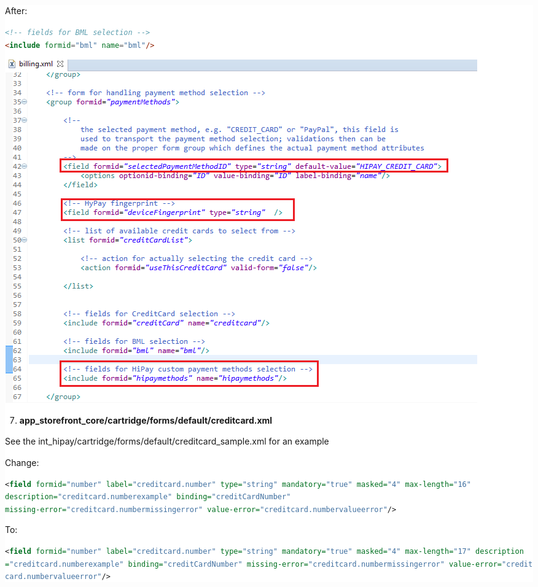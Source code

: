 After:

```html
<!-- fields for BML selection --> 
<include formid="bml" name="bml"/> 
```

![](images/media/image17.png)

7. **app_storefront_core/cartridge/forms/default/creditcard.xml**

See the int_hipay/cartridge/forms/default/creditcard_sample.xml for an example

Change:

```xml
<field formid="number" label="creditcard.number" type="string" mandatory="true" masked="4" max-length="16" 
description="creditcard.numberexample" binding="creditCardNumber" 
missing-error="creditcard.numbermissingerror" value-error="creditcard.numbervalueerror"/> 
```

To:

```xml
<field formid="number" label="creditcard.number" type="string" mandatory="true" masked="4" max-length="17" description="creditcard.numberexample" binding="creditCardNumber" missing-error="creditcard.numbermissingerror" value-error="creditcard.numbervalueerror"/> 
```
